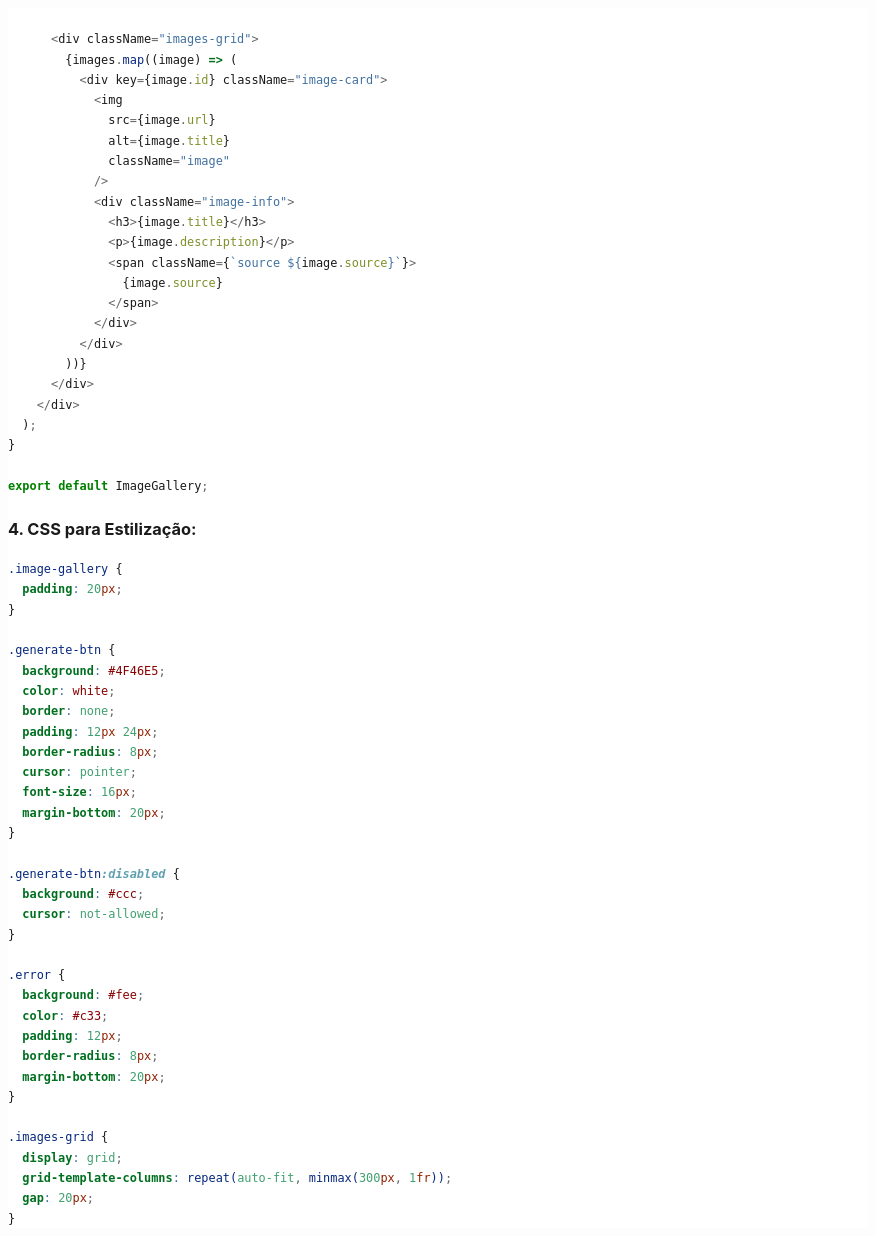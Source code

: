 ```typescript
      
      <div className="images-grid">
        {images.map((image) => (
          <div key={image.id} className="image-card">
            <img 
              src={image.url} 
              alt={image.title}
              className="image"
            />
            <div className="image-info">
              <h3>{image.title}</h3>
              <p>{image.description}</p>
              <span className={`source ${image.source}`}>
                {image.source}
              </span>
            </div>
          </div>
        ))}
      </div>
    </div>
  );
}

export default ImageGallery;
```

### **4. CSS para Estilização:**

```css
.image-gallery {
  padding: 20px;
}

.generate-btn {
  background: #4F46E5;
  color: white;
  border: none;
  padding: 12px 24px;
  border-radius: 8px;
  cursor: pointer;
  font-size: 16px;
  margin-bottom: 20px;
}

.generate-btn:disabled {
  background: #ccc;
  cursor: not-allowed;
}

.error {
  background: #fee;
  color: #c33;
  padding: 12px;
  border-radius: 8px;
  margin-bottom: 20px;
}

.images-grid {
  display: grid;
  grid-template-columns: repeat(auto-fit, minmax(300px, 1fr));
  gap: 20px;
}

```